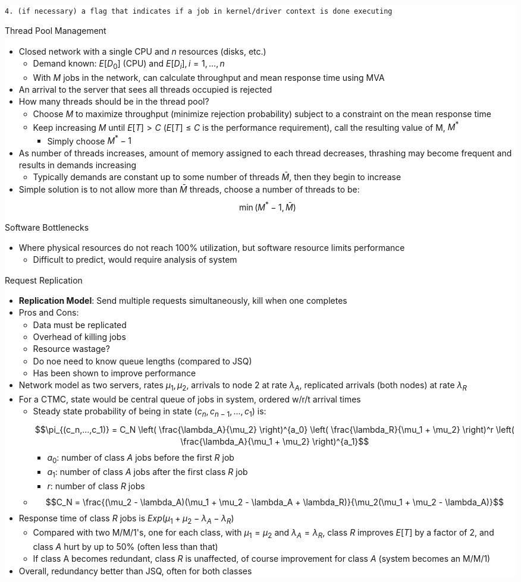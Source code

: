     4. (if necessary) a flag that indicates if a job in kernel/driver context is done executing

Thread Pool Management
- Closed network with a single CPU and *n* resources (disks, etc.)
    - Demand known: $E[D_0]$ (CPU) and $E[D_i], i = 1, ..., n$
    - With *M* jobs in the network, can calculate throughput and mean response time using MVA
- An arrival to the server that sees all threads occupied is rejected
- How many threads should be in the thread pool?
    - Choose *M* to maximize throughput (minimize rejection probability) subject to a constraint on the mean response time
    - Keep increasing *M* until $E[T] \gt C$ ($E[T] \leq C$ is the performance requirement), call the resulting value of M, $M^*$
        - Simply choose $M^* - 1$
- As number of threads increases, amount of memory assigned to each thread decreases, thrashing may become frequent and results in demands increasing
    - Typically demands are constant up to some number of threads $\bar{M}$, then they begin to increase
- Simple solution is to not allow more than $\bar{M}$ threads, choose a number of threads to be:  
$$\min(M^* - 1, \bar{M})$$

Software Bottlenecks
- Where physical resources do not reach 100% utilization, but software resource limits performance
    - Difficult to predict, would require analysis of system

Request Replication
- **Replication Model**: Send multiple requests simultaneously, kill when one completes
- Pros and Cons:
    - Data must be replicated
    - Overhead of killing jobs
    - Resource wastage?
    - Do noe need to know queue lengths (compared to JSQ)
    - Has been shown to improve performance
- Network model as two servers, rates $\mu_1, \mu_2$, arrivals to node 2 at rate $\lambda_A$, replicated arrivals (both nodes) at rate $\lambda_R$
- For a CTMC, state would be central queue of jobs in system, ordered w/r/t arrival times
    - Steady state probability of being in state $(c_n, c_{n-1}, ..., c_1)$ is:  
    $$\pi_{(c_n,...,c_1)} = C_N \left( \frac{\lambda_A}{\mu_2} \right)^{a_0} \left( \frac{\lambda_R}{\mu_1 + \mu_2} \right)^r \left( \frac{\lambda_A}{\mu_1 + \mu_2} \right)^{a_1}$$  
        - $a_0$: number of class *A* jobs before the first *R* job
        - $a_1$: number of class *A* jobs after the first class *R* job
        - *r*: number of class *R* jobs
    - $$C_N = \frac{(\mu_2 - \lambda_A)(\mu_1 + \mu_2 - \lambda_A + \lambda_R)}{\mu_2(\mu_1 + \mu_2 - \lambda_A)}$$
- Response time of class *R* jobs is $Exp(\mu_1 + \mu_2 - \lambda_A - \lambda_R)$
    - Compared with two M/M/1's, one for each class, with $\mu_1 = \mu_2$ and $\lambda_A = \lambda_R$, class *R* improves $E[T]$ by a factor of 2, and class *A* hurt by up to 50% (often less than that)
    - If class A becomes redundant, class *R* is unaffected, of course improvement for class *A* (system becomes an M/M/1)
- Overall, redundancy better than JSQ, often for both classes